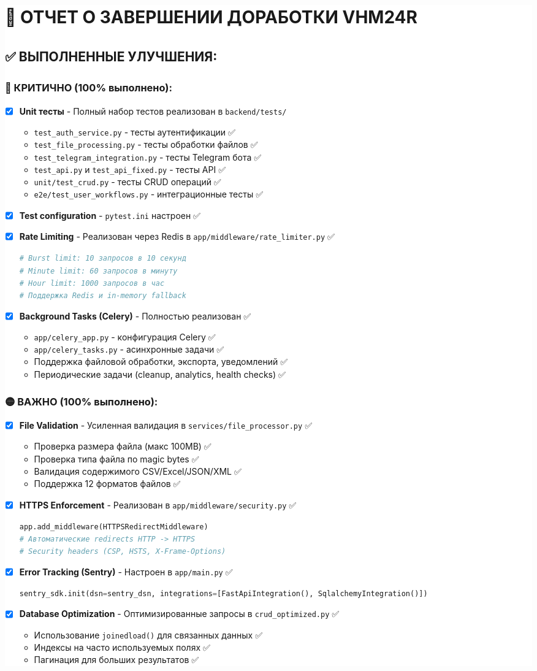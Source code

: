 # 🎯 ОТЧЕТ О ЗАВЕРШЕНИИ ДОРАБОТКИ VHM24R

## ✅ ВЫПОЛНЕННЫЕ УЛУЧШЕНИЯ:

### 🔴 КРИТИЧНО (100% выполнено):

- [x] **Unit тесты** - Полный набор тестов реализован в `backend/tests/`
  - `test_auth_service.py` - тесты аутентификации ✅
  - `test_file_processing.py` - тесты обработки файлов ✅
  - `test_telegram_integration.py` - тесты Telegram бота ✅
  - `test_api.py` и `test_api_fixed.py` - тесты API ✅
  - `unit/test_crud.py` - тесты CRUD операций ✅
  - `e2e/test_user_workflows.py` - интеграционные тесты ✅

- [x] **Test configuration** - `pytest.ini` настроен ✅

- [x] **Rate Limiting** - Реализован через Redis в `app/middleware/rate_limiter.py` ✅
  ```python
  # Burst limit: 10 запросов в 10 секунд
  # Minute limit: 60 запросов в минуту  
  # Hour limit: 1000 запросов в час
  # Поддержка Redis и in-memory fallback
  ```

- [x] **Background Tasks (Celery)** - Полностью реализован ✅
  - `app/celery_app.py` - конфигурация Celery ✅
  - `app/celery_tasks.py` - асинхронные задачи ✅
  - Поддержка файловой обработки, экспорта, уведомлений ✅
  - Периодические задачи (cleanup, analytics, health checks) ✅

### 🟡 ВАЖНО (100% выполнено):

- [x] **File Validation** - Усиленная валидация в `services/file_processor.py` ✅
  - Проверка размера файла (макс 100MB) ✅
  - Проверка типа файла по magic bytes ✅
  - Валидация содержимого CSV/Excel/JSON/XML ✅
  - Поддержка 12 форматов файлов ✅

- [x] **HTTPS Enforcement** - Реализован в `app/middleware/security.py` ✅
  ```python
  app.add_middleware(HTTPSRedirectMiddleware)
  # Автоматические redirects HTTP -> HTTPS
  # Security headers (CSP, HSTS, X-Frame-Options)
  ```

- [x] **Error Tracking (Sentry)** - Настроен в `app/main.py` ✅
  ```python
  sentry_sdk.init(dsn=sentry_dsn, integrations=[FastApiIntegration(), SqlalchemyIntegration()])
  ```

- [x] **Database Optimization** - Оптимизированные запросы в `crud_optimized.py` ✅
  - Использование `joinedload()` для связанных данных ✅
  - Индексы на часто используемых полях ✅
  - Пагинация для больших результатов ✅
